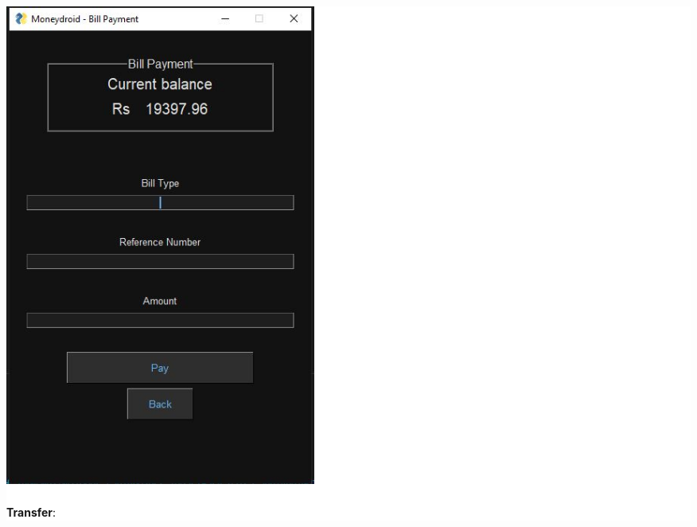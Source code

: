 <img src="Bill_Payment.JPG" max-width="auto" height="600" />
<br/>
<br/>
<strong>Transfer</strong>:<br/>